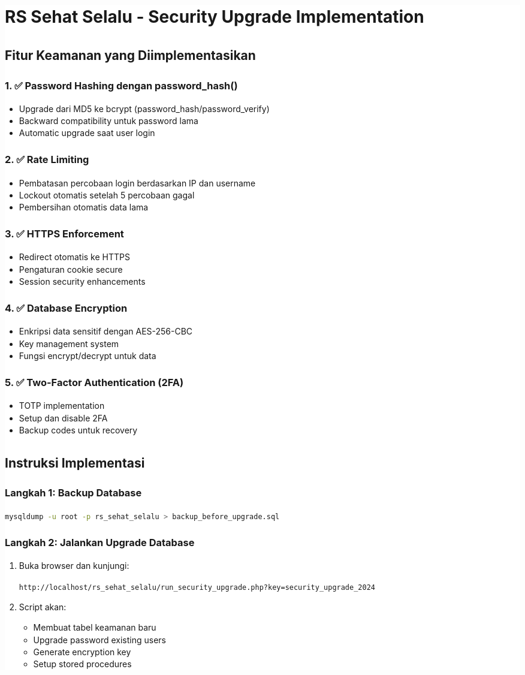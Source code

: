 # RS Sehat Selalu - Security Upgrade Implementation

## Fitur Keamanan yang Diimplementasikan

### 1. ✅ Password Hashing dengan password_hash()
- Upgrade dari MD5 ke bcrypt (password_hash/password_verify)
- Backward compatibility untuk password lama
- Automatic upgrade saat user login

### 2. ✅ Rate Limiting
- Pembatasan percobaan login berdasarkan IP dan username
- Lockout otomatis setelah 5 percobaan gagal
- Pembersihan otomatis data lama

### 3. ✅ HTTPS Enforcement
- Redirect otomatis ke HTTPS
- Pengaturan cookie secure
- Session security enhancements

### 4. ✅ Database Encryption
- Enkripsi data sensitif dengan AES-256-CBC
- Key management system
- Fungsi encrypt/decrypt untuk data

### 5. ✅ Two-Factor Authentication (2FA)
- TOTP implementation
- Setup dan disable 2FA
- Backup codes untuk recovery

## Instruksi Implementasi

### Langkah 1: Backup Database
```bash
mysqldump -u root -p rs_sehat_selalu > backup_before_upgrade.sql
```

### Langkah 2: Jalankan Upgrade Database
1. Buka browser dan kunjungi:
   ```
   http://localhost/rs_sehat_selalu/run_security_upgrade.php?key=security_upgrade_2024
   ```

2. Script akan:
   - Membuat tabel keamanan baru
   - Upgrade password existing users
   - Generate encryption key
   - Setup stored procedures
